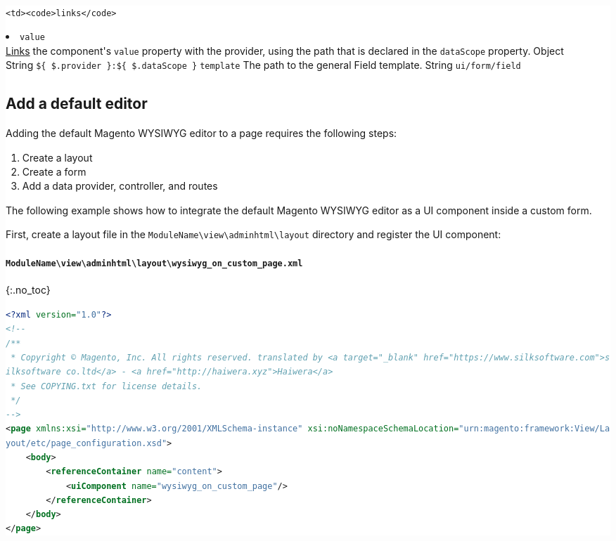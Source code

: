     <td><code>links</code>
<li>
<code>value</code>
</li>
</td>
    <td><a href="{{ page.baseurl }}/ui_comp_guide/concepts/ui_comp_linking_concept.html">Links</a> the component's <code>value</code> property with the provider, using the path that is declared in the <code>dataScope</code> property.</td>
    <td>Object<br>String</td>
    <td><code>${ $.provider }:${ $.dataScope }</code></td>
  </tr>
  <tr>
    <td><code>template</code></td>
    <td>The path to the general Field template.</td>
    <td>String</td>
    <td><code>ui/form/field</code></td>
  </tr>
</table>

## Add a default editor
Adding the default Magento WYSIWYG editor to a page requires the following steps:

1. Create a layout
2. Create a form
3. Add a data provider, controller, and routes

The following example shows how to integrate the default Magento WYSIWYG editor as a UI component inside a custom form.

First, create a layout file in the `ModuleName\view\adminhtml\layout` directory and register the UI component:

#### `ModuleName\view\adminhtml\layout\wysiwyg_on_custom_page.xml`
{:.no_toc}

```xml
<?xml version="1.0"?>
<!--
/**
 * Copyright © Magento, Inc. All rights reserved. translated by <a target="_blank" href="https://www.silksoftware.com">silksoftware co.ltd</a> - <a href="http://haiwera.xyz">Haiwera</a>
 * See COPYING.txt for license details.
 */
-->
<page xmlns:xsi="http://www.w3.org/2001/XMLSchema-instance" xsi:noNamespaceSchemaLocation="urn:magento:framework:View/Layout/etc/page_configuration.xsd">
    <body>
        <referenceContainer name="content">
            <uiComponent name="wysiwyg_on_custom_page"/>
        </referenceContainer>
    </body>
</page>
```
